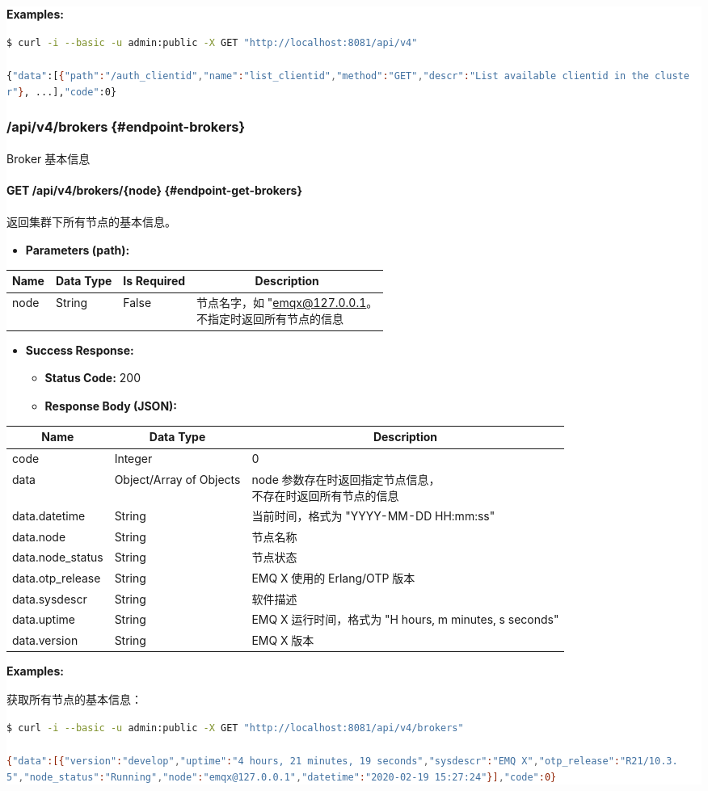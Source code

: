 **Examples:**

```bash
$ curl -i --basic -u admin:public -X GET "http://localhost:8081/api/v4"

{"data":[{"path":"/auth_clientid","name":"list_clientid","method":"GET","descr":"List available clientid in the cluster"}, ...],"code":0}
```

### /api/v4/brokers {#endpoint-brokers}

Broker 基本信息

#### GET /api/v4/brokers/{node} {#endpoint-get-brokers}

返回集群下所有节点的基本信息。

- **Parameters (path):**

| Name | Data Type | Is Required | Description |
| ---- | --------- | ------------| ----------- |
| node | String    | False       | 节点名字，如 "emqx@127.0.0.1。<br/>不指定时返回所有节点的信息 |

- **Success Response:**

  - **Status Code:** 200

  - **Response Body (JSON):**

| Name | Data Type | Description |
| ---- | --------- | ----------- |
| code | Integer   | 0         |
| data | Object/Array of Objects | node 参数存在时返回指定节点信息，<br/>不存在时返回所有节点的信息|
| data.datetime    | String    | 当前时间，格式为 "YYYY-MM-DD HH:mm:ss"                       |
| data.node        | String    | 节点名称                                                     |
| data.node_status | String    | 节点状态                                                     |
| data.otp_release | String    | EMQ X 使用的 Erlang/OTP 版本                          |
| data.sysdescr    | String    | 软件描述                                                     |
| data.uptime      | String    | EMQ X 运行时间，格式为 "H hours, m minutes, s seconds" |
| data.version     | String    | EMQ X 版本                                           |

**Examples:**

获取所有节点的基本信息：

```bash
$ curl -i --basic -u admin:public -X GET "http://localhost:8081/api/v4/brokers"

{"data":[{"version":"develop","uptime":"4 hours, 21 minutes, 19 seconds","sysdescr":"EMQ X","otp_release":"R21/10.3.5","node_status":"Running","node":"emqx@127.0.0.1","datetime":"2020-02-19 15:27:24"}],"code":0}
```
